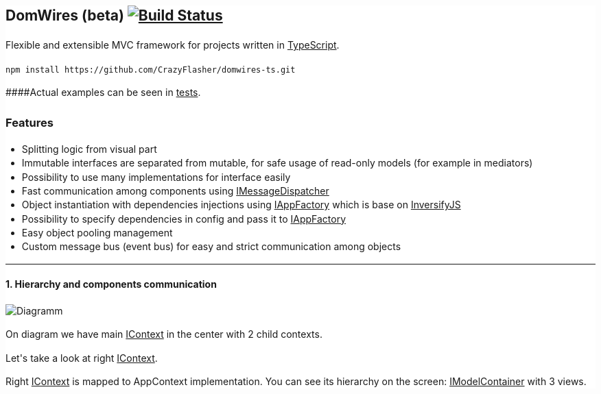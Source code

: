 ## DomWires (beta) [![Build Status](https://github.com/CrazyFlasher/domwires-ts/actions/workflows/test.yml/badge.svg "Github Actions")](https://github.com/CrazyFlasher/domwires-ts/actions/workflows/test.yml)

Flexible and extensible MVC framework for projects written in [TypeScript](https://www.typescriptlang.org/).

`npm install https://github.com/CrazyFlasher/domwires-ts.git`

####Actual examples can be seen in [tests](https://github.com/CrazyFlasher/domwires-ts/blob/main/src/test).

### Features

* Splitting logic from visual part
* Immutable interfaces are separated from mutable, for safe usage of read-only models (for example in mediators)
* Possibility to use many implementations for interface easily
* Fast communication among components
  using [IMessageDispatcher](https://github.com/CrazyFlasher/domwires-ts/blob/main/src/com/domwires/core/mvc/message/IMessageDispatcher.ts)
* Object instantiation with dependencies injections using [IAppFactory](https://github.com/CrazyFlasher/domwires-ts/blob/main/src/com/domwires/core/factory/IAppFactory.ts) which is base on [InversifyJS](https://github.com/inversify/InversifyJS)
* Possibility to specify dependencies in config and pass it
  to [IAppFactory](https://github.com/CrazyFlasher/domwires-ts/blob/main/src/com/domwires/core/factory/IAppFactory.ts)
* Easy object pooling management
* Custom message bus (event bus) for easy and strict communication among objects

***

#### 1. Hierarchy and components communication

![Diagramm](http://188.166.108.195/projects/domwires-haxe/dw.png)

On diagram we have
main [IContext](https://github.com/CrazyFlasher/domwires-ts/blob/main/src/com/domwires/core/mvc/context/IContext.ts) in
the center with 2 child contexts.

Let's take a look at
right [IContext](https://github.com/CrazyFlasher/domwires-ts/blob/main/src/com/domwires/core/mvc/context/IContext.ts).

Right [IContext](https://github.com/CrazyFlasher/domwires-ts/blob/main/src/com/domwires/core/mvc/context/IContext.ts) is
mapped to AppContext implementation. You can see its hierarchy on the screen:
[IModelContainer](https://github.com/CrazyFlasher/domwires-ts/blob/main/src/com/domwires/core/mvc/model/IModelContainer.ts)
with 3 views.
